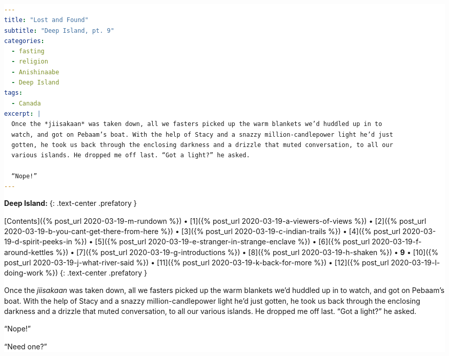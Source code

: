```yaml
---
title: "Lost and Found"
subtitle: "Deep Island, pt. 9"
categories:
  - fasting
  - religion
  - Anishinaabe
  - Deep Island
tags:
  - Canada
excerpt: |
  Once the *jiisakaan* was taken down, all we fasters picked up the warm blankets we’d huddled up in to
  watch, and got on Pebaam’s boat. With the help of Stacy and a snazzy million-candlepower light he’d just
  gotten, he took us back through the enclosing darkness and a drizzle that muted conversation, to all our
  various islands. He dropped me off last. “Got a light?” he asked.
  
  “Nope!”
---
```


**Deep Island:**
{: .text-center .prefatory }

[Contents]({% post_url 2020-03-19-m-rundown %}) •
[1]({% post_url 2020-03-19-a-viewers-of-views %}) •
[2]({% post_url 2020-03-19-b-you-cant-get-there-from-here %}) •
[3]({% post_url 2020-03-19-c-indian-trails %}) •
[4]({% post_url 2020-03-19-d-spirit-peeks-in %}) •
[5]({% post_url 2020-03-19-e-stranger-in-strange-enclave %}) •
[6]({% post_url 2020-03-19-f-around-kettles %}) •
[7]({% post_url 2020-03-19-g-introductions %}) •
[8]({% post_url 2020-03-19-h-shaken %}) •
**9** •
[10]({% post_url 2020-03-19-j-what-river-said %}) •
[11]({% post_url 2020-03-19-k-back-for-more %}) •
[12]({% post_url 2020-03-19-l-doing-work %})
{: .text-center .prefatory }


Once the *jiisakaan* was taken down, all we fasters picked up the warm blankets we’d huddled up in to
watch, and got on Pebaam’s boat. With the help of Stacy and a snazzy million-candlepower light he’d just
gotten, he took us back through the enclosing darkness and a drizzle that muted conversation, to all our
various islands. He dropped me off last. “Got a light?” he asked.

“Nope!”

“Need one?”

